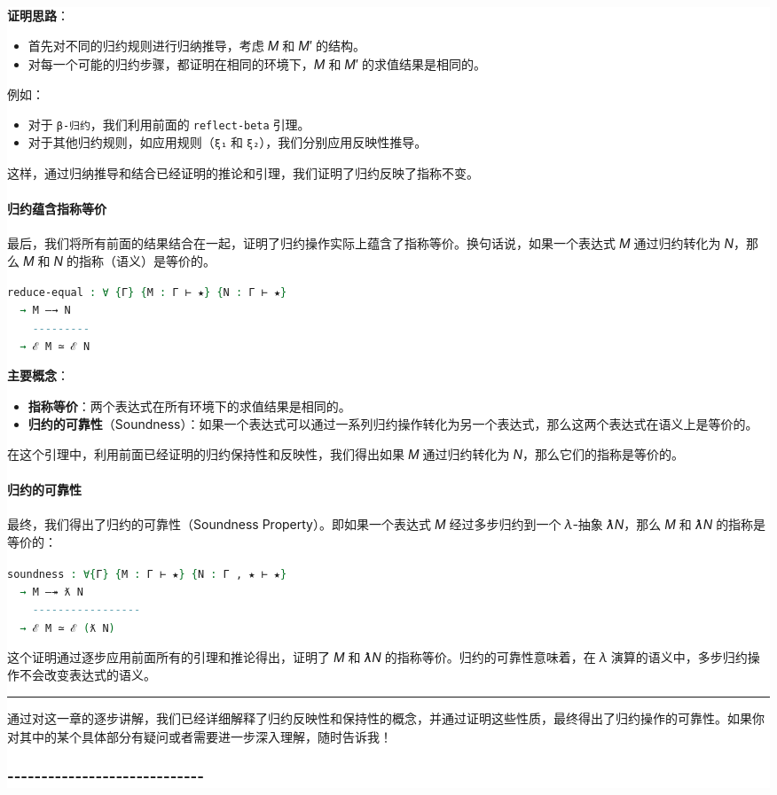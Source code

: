 **证明思路**：
- 首先对不同的归约规则进行归纳推导，考虑 $M$ 和 $M'$ 的结构。
- 对每一个可能的归约步骤，都证明在相同的环境下，$M$ 和 $M'$ 的求值结果是相同的。

例如：
- 对于 `β-归约`，我们利用前面的 `reflect-beta` 引理。
- 对于其他归约规则，如应用规则（`ξ₁` 和 `ξ₂`），我们分别应用反映性推导。

这样，通过归纳推导和结合已经证明的推论和引理，我们证明了归约反映了指称不变。

#### 归约蕴含指称等价

最后，我们将所有前面的结果结合在一起，证明了归约操作实际上蕴含了指称等价。换句话说，如果一个表达式 $M$ 通过归约转化为 $N$，那么 $M$ 和 $N$ 的指称（语义）是等价的。

```agda
reduce-equal : ∀ {Γ} {M : Γ ⊢ ★} {N : Γ ⊢ ★}
  → M —→ N
    ---------
  → ℰ M ≃ ℰ N
```

**主要概念**：
- **指称等价**：两个表达式在所有环境下的求值结果是相同的。
- **归约的可靠性**（Soundness）：如果一个表达式可以通过一系列归约操作转化为另一个表达式，那么这两个表达式在语义上是等价的。

在这个引理中，利用前面已经证明的归约保持性和反映性，我们得出如果 $M$ 通过归约转化为 $N$，那么它们的指称是等价的。

#### 归约的可靠性

最终，我们得出了归约的可靠性（Soundness Property）。即如果一个表达式 $M$ 经过多步归约到一个 $\lambda$-抽象 $ƛ N$，那么 $M$ 和 $ƛ N$ 的指称是等价的：

```agda
soundness : ∀{Γ} {M : Γ ⊢ ★} {N : Γ , ★ ⊢ ★}
  → M —↠ ƛ N
    -----------------
  → ℰ M ≃ ℰ (ƛ N)
```

这个证明通过逐步应用前面所有的引理和推论得出，证明了 $M$ 和 $ƛ N$ 的指称等价。归约的可靠性意味着，在 $\lambda$ 演算的语义中，多步归约操作不会改变表达式的语义。

---

通过对这一章的逐步讲解，我们已经详细解释了归约反映性和保持性的概念，并通过证明这些性质，最终得出了归约操作的可靠性。如果你对其中的某个具体部分有疑问或者需要进一步深入理解，随时告诉我！

### -----------------------------

